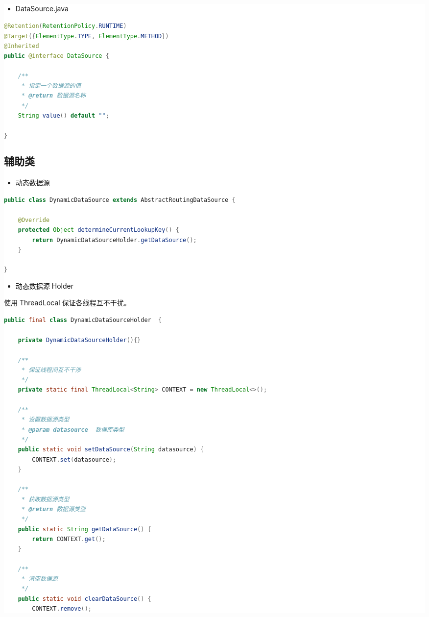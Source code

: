 - DataSource.java

```java
@Retention(RetentionPolicy.RUNTIME)
@Target({ElementType.TYPE, ElementType.METHOD})
@Inherited
public @interface DataSource {

    /**
     * 指定一个数据源的值
     * @return 数据源名称
     */
    String value() default "";

}
```

## 辅助类

- 动态数据源

```java
public class DynamicDataSource extends AbstractRoutingDataSource {

    @Override
    protected Object determineCurrentLookupKey() {
        return DynamicDataSourceHolder.getDataSource();
    }

}
```

- 动态数据源 Holder

使用 ThreadLocal 保证各线程互不干扰。

```java
public final class DynamicDataSourceHolder  {

    private DynamicDataSourceHolder(){}

    /**
     * 保证线程间互不干涉
     */
    private static final ThreadLocal<String> CONTEXT = new ThreadLocal<>();

    /**
     * 设置数据源类型
     * @param datasource  数据库类型
     */
    public static void setDataSource(String datasource) {
        CONTEXT.set(datasource);
    }

    /**
     * 获取数据源类型
     * @return 数据源类型
     */
    public static String getDataSource() {
        return CONTEXT.get();
    }

    /**
     * 清空数据源
     */
    public static void clearDataSource() {
        CONTEXT.remove();
```